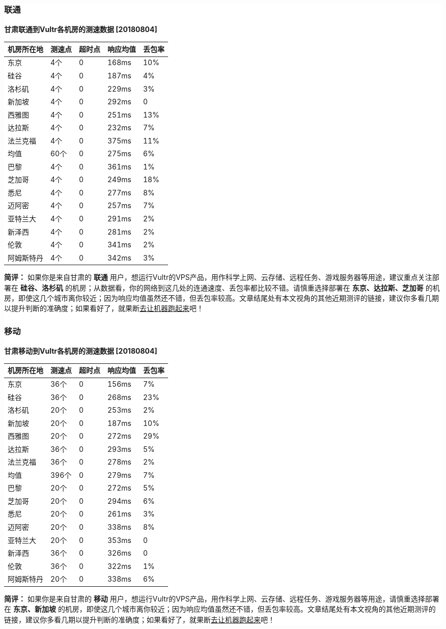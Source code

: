 ### 联通

**甘肃联通到Vultr各机房的测速数据 [20180804]**

机房所在地 | 测速点 | 超时点 | 响应均值 | 丢包率  
---|---|---|---|---  
东京 | 4个 | 0 | 168ms | 10%  
硅谷 | 4个 | 0 | 187ms | 4%  
洛杉矶 | 4个 | 0 | 229ms | 3%  
新加坡 | 4个 | 0 | 292ms | 0  
西雅图 | 4个 | 0 | 251ms | 13%  
达拉斯 | 4个 | 0 | 232ms | 7%  
法兰克福 | 4个 | 0 | 375ms | 11%  
均值 | 60个 | 0 | 275ms | 6%  
巴黎 | 4个 | 0 | 361ms | 1%  
芝加哥 | 4个 | 0 | 249ms | 18%  
悉尼 | 4个 | 0 | 277ms | 8%  
迈阿密 | 4个 | 0 | 257ms | 7%  
亚特兰大 | 4个 | 0 | 291ms | 2%  
新泽西 | 4个 | 0 | 281ms | 2%  
伦敦 | 4个 | 0 | 341ms | 2%  
阿姆斯特丹 | 4个 | 0 | 342ms | 3%  
  
**简评：** 如果你是来自甘肃的 **联通** 用户，想运行Vultr的VPS产品，用作科学上网、云存储、远程任务、游戏服务器等用途，建议重点关注部署在 **硅谷、洛杉矶** 的机房；从数据看，你的网络到这几处的连通速度、丢包率都比较不错。请慎重选择部署在 **东京、达拉斯、芝加哥** 的机房，即使这几个城市离你较近；因为响应均值虽然还不错，但丢包率较高。文章结尾处有本文视角的其他近期测评的链接，建议你多看几期以提升判断的准确度；如果看好了，就果断[去让机器跑起来](https://vps123.top/go/vultr/_2)吧！

### 移动

**甘肃移动到Vultr各机房的测速数据 [20180804]**

机房所在地 | 测速点 | 超时点 | 响应均值 | 丢包率  
---|---|---|---|---  
东京 | 36个 | 0 | 156ms | 7%  
硅谷 | 36个 | 0 | 268ms | 23%  
洛杉矶 | 20个 | 0 | 253ms | 2%  
新加坡 | 20个 | 0 | 187ms | 10%  
西雅图 | 20个 | 0 | 272ms | 29%  
达拉斯 | 36个 | 0 | 293ms | 5%  
法兰克福 | 36个 | 0 | 278ms | 2%  
均值 | 396个 | 0 | 279ms | 7%  
巴黎 | 20个 | 0 | 272ms | 5%  
芝加哥 | 20个 | 0 | 294ms | 6%  
悉尼 | 20个 | 0 | 261ms | 3%  
迈阿密 | 20个 | 0 | 338ms | 8%  
亚特兰大 | 20个 | 0 | 353ms | 0  
新泽西 | 36个 | 0 | 326ms | 0  
伦敦 | 36个 | 0 | 322ms | 1%  
阿姆斯特丹 | 20个 | 0 | 338ms | 6%  
  
**简评：** 如果你是来自甘肃的 **移动** 用户，想运行Vultr的VPS产品，用作科学上网、云存储、远程任务、游戏服务器等用途，请慎重选择部署在 **东京、新加坡** 的机房，即使这几个城市离你较近；因为响应均值虽然还不错，但丢包率较高。文章结尾处有本文视角的其他近期测评的链接，建议你多看几期以提升判断的准确度；如果看好了，就果断[去让机器跑起来](https://vps123.top/go/vultr/_3)吧！
